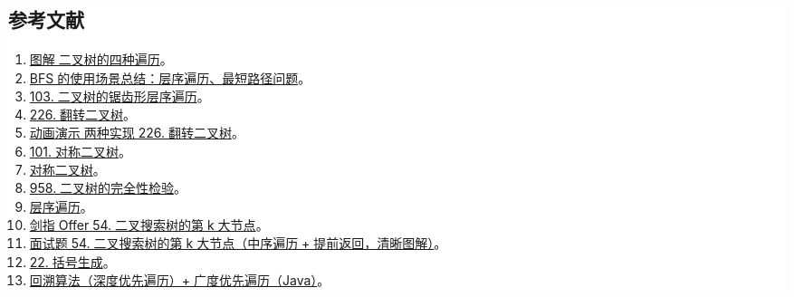 ## 参考文献

1. [图解 二叉树的四种遍历](https://leetcode-cn.com/problems/binary-tree-preorder-traversal/solution/tu-jie-er-cha-shu-de-si-chong-bian-li-by-z1m)。
2. [BFS 的使用场景总结：层序遍历、最短路径问题](https://leetcode-cn.com/problems/binary-tree-level-order-traversal/solution/bfs-de-shi-yong-chang-jing-zong-jie-ceng-xu-bian-l)。
3. [103. 二叉树的锯齿形层序遍历](https://leetcode-cn.com/problems/binary-tree-zigzag-level-order-traversal)。
4. [226. 翻转二叉树](https://leetcode-cn.com/problems/invert-binary-tree)。
5. [动画演示 两种实现 226. 翻转二叉树](https://leetcode-cn.com/problems/invert-binary-tree/solution/dong-hua-yan-shi-liang-chong-shi-xian-226-fan-zhua)。
6. [101. 对称二叉树](https://leetcode-cn.com/problems/symmetric-tree)。
7. [对称二叉树](https://leetcode-cn.com/problems/symmetric-tree/solution/dui-cheng-er-cha-shu-by-leetcode-solution)。
8. [958. 二叉树的完全性检验](https://leetcode-cn.com/problems/check-completeness-of-a-binary-tree)。
9. [层序遍历](https://leetcode-cn.com/problems/check-completeness-of-a-binary-tree/solution/ceng-xu-bian-li-by-dian-dao-de-hu-die-681d)。
10. [剑指 Offer 54. 二叉搜索树的第 k 大节点](https://leetcode-cn.com/problems/er-cha-sou-suo-shu-de-di-kda-jie-dian-lcof)。
11. [面试题 54. 二叉搜索树的第 k 大节点（中序遍历 + 提前返回，清晰图解）](https://leetcode-cn.com/problems/er-cha-sou-suo-shu-de-di-kda-jie-dian-lcof/solution/mian-shi-ti-54-er-cha-sou-suo-shu-de-di-k-da-jie-d)。
12. [22. 括号生成](https://leetcode-cn.com/problems/generate-parentheses)。
13. [回溯算法（深度优先遍历）+ 广度优先遍历（Java）](https://leetcode-cn.com/problems/generate-parentheses/solution/hui-su-suan-fa-by-liweiwei1419)。
